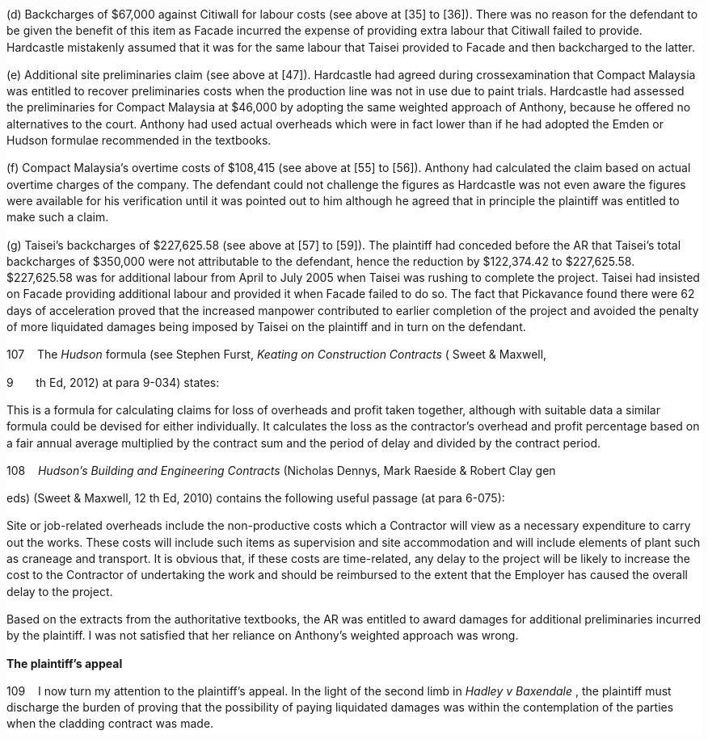  (d) Backcharges of $67,000 against Citiwall for labour costs (see above at [35] to [36]). There was no reason for the defendant to be given the benefit of this item as Facade incurred the expense of providing extra labour that Citiwall failed to provide. Hardcastle mistakenly assumed that it was for the same labour that Taisei provided to Facade and then backcharged to the latter. 

 (e) Additional site preliminaries claim (see above at [47]). Hardcastle had agreed during crossexamination that Compact Malaysia was entitled to recover preliminaries costs when the production line was not in use due to paint trials. Hardcastle had assessed the preliminaries for Compact Malaysia at $46,000 by adopting the same weighted approach of Anthony, because he offered no alternatives to the court. Anthony had used actual overheads which were in fact lower than if he had adopted the Emden or Hudson formulae recommended in the textbooks. 

 (f) Compact Malaysia’s overtime costs of $108,415 (see above at [55] to [56]). Anthony had calculated the claim based on actual overtime charges of the company. The defendant could not challenge the figures as Hardcastle was not even aware the figures were available for his verification until it was pointed out to him although he agreed that in principle the plaintiff was entitled to make such a claim. 


 (g) Taisei’s backcharges of $227,625.58 (see above at [57] to [59]). The plaintiff had conceded before the AR that Taisei’s total backcharges of $350,000 were not attributable to the defendant, hence the reduction by $122,374.42 to $227,625.58. $227,625.58 was for additional labour from April to July 2005 when Taisei was rushing to complete the project. Taisei had insisted on Facade providing additional labour and provided it when Facade failed to do so. The fact that Pickavance found there were 62 days of acceleration proved that the increased manpower contributed to earlier completion of the project and avoided the penalty of more liquidated damages being imposed by Taisei on the plaintiff and in turn on the defendant. 

107    The _Hudson_ formula (see Stephen Furst, _Keating on Construction Contracts_ ( Sweet & Maxwell, 

9       th Ed, 2012) at para 9-034) states: 

 This is a formula for calculating claims for loss of overheads and profit taken together, although with suitable data a similar formula could be devised for either individually. It calculates the loss as the contractor’s overhead and profit percentage based on a fair annual average multiplied by the contract sum and the period of delay and divided by the contract period. 

108    _Hudson’s Building and Engineering Contracts_ (Nicholas Dennys, Mark Raeside & Robert Clay gen 

eds) (Sweet & Maxwell, 12 th Ed, 2010) contains the following useful passage (at para 6-075): 

 Site or job-related overheads include the non-productive costs which a Contractor will view as a necessary expenditure to carry out the works. These costs will include such items as supervision and site accommodation and will include elements of plant such as craneage and transport. It is obvious that, if these costs are time-related, any delay to the project will be likely to increase the cost to the Contractor of undertaking the work and should be reimbursed to the extent that the Employer has caused the overall delay to the project. 

Based on the extracts from the authoritative textbooks, the AR was entitled to award damages for additional preliminaries incurred by the plaintiff. I was not satisfied that her reliance on Anthony’s weighted approach was wrong. 

**The plaintiff’s appeal** 

109    I now turn my attention to the plaintiff’s appeal. In the light of the second limb in _Hadley v Baxendale_ , the plaintiff must discharge the burden of proving that the possibility of paying liquidated damages was within the contemplation of the parties when the cladding contract was made. 
